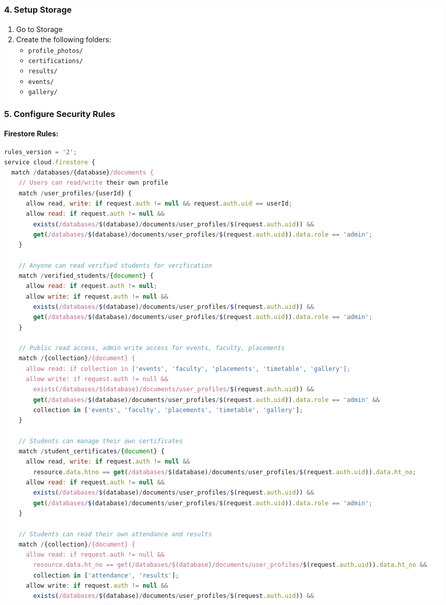 ### 4. Setup Storage
1. Go to Storage
2. Create the following folders:
   - `profile_photos/`
   - `certifications/`
   - `results/`
   - `events/`
   - `gallery/`

### 5. Configure Security Rules

**Firestore Rules:**
```javascript
rules_version = '2';
service cloud.firestore {
  match /databases/{database}/documents {
    // Users can read/write their own profile
    match /user_profiles/{userId} {
      allow read, write: if request.auth != null && request.auth.uid == userId;
      allow read: if request.auth != null && 
        exists(/databases/$(database)/documents/user_profiles/$(request.auth.uid)) &&
        get(/databases/$(database)/documents/user_profiles/$(request.auth.uid)).data.role == 'admin';
    }
    
    // Anyone can read verified students for verification
    match /verified_students/{document} {
      allow read: if request.auth != null;
      allow write: if request.auth != null && 
        exists(/databases/$(database)/documents/user_profiles/$(request.auth.uid)) &&
        get(/databases/$(database)/documents/user_profiles/$(request.auth.uid)).data.role == 'admin';
    }
    
    // Public read access, admin write access for events, faculty, placements
    match /{collection}/{document} {
      allow read: if collection in ['events', 'faculty', 'placements', 'timetable', 'gallery'];
      allow write: if request.auth != null && 
        exists(/databases/$(database)/documents/user_profiles/$(request.auth.uid)) &&
        get(/databases/$(database)/documents/user_profiles/$(request.auth.uid)).data.role == 'admin' &&
        collection in ['events', 'faculty', 'placements', 'timetable', 'gallery'];
    }
    
    // Students can manage their own certificates
    match /student_certificates/{document} {
      allow read, write: if request.auth != null && 
        resource.data.htno == get(/databases/$(database)/documents/user_profiles/$(request.auth.uid)).data.ht_no;
      allow read: if request.auth != null && 
        exists(/databases/$(database)/documents/user_profiles/$(request.auth.uid)) &&
        get(/databases/$(database)/documents/user_profiles/$(request.auth.uid)).data.role == 'admin';
    }
    
    // Students can read their own attendance and results
    match /{collection}/{document} {
      allow read: if request.auth != null && 
        resource.data.ht_no == get(/databases/$(database)/documents/user_profiles/$(request.auth.uid)).data.ht_no &&
        collection in ['attendance', 'results'];
      allow write: if request.auth != null && 
        exists(/databases/$(database)/documents/user_profiles/$(request.auth.uid)) &&
```